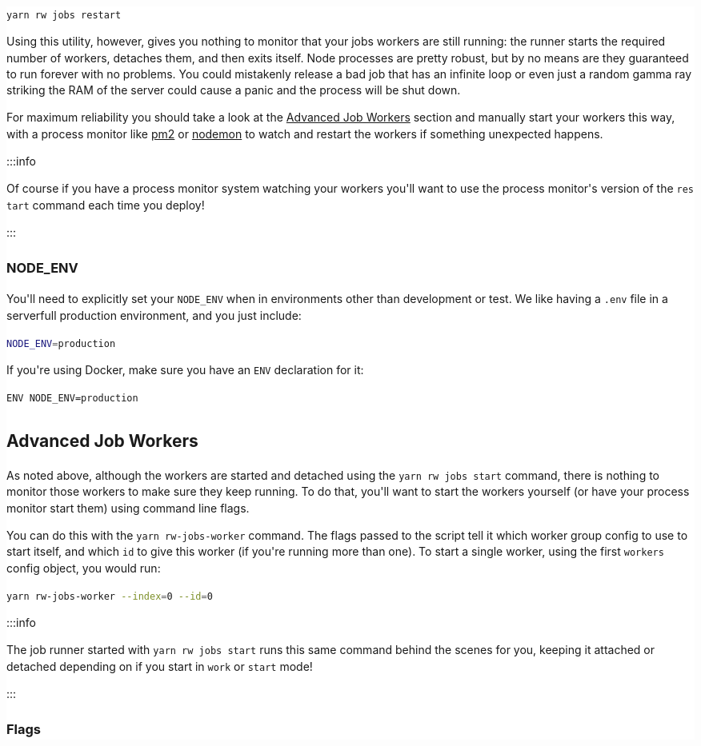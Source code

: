 ```bash
yarn rw jobs restart
```

Using this utility, however, gives you nothing to monitor that your jobs workers are still running: the runner starts the required number of workers, detaches them, and then exits itself. Node processes are pretty robust, but by no means are they guaranteed to run forever with no problems. You could mistakenly release a bad job that has an infinite loop or even just a random gamma ray striking the RAM of the server could cause a panic and the process will be shut down.

For maximum reliability you should take a look at the [Advanced Job Workers](#advanced-job-workers) section and manually start your workers this way, with a process monitor like [pm2](https://pm2.keymetrics.io/) or [nodemon](https://github.com/remy/nodemon) to watch and restart the workers if something unexpected happens.

:::info

Of course if you have a process monitor system watching your workers you'll want to use the process monitor's version of the `restart` command each time you deploy!

:::

### NODE_ENV

You'll need to explicitly set your `NODE_ENV` when in environments other than development or test. We like having a `.env` file in a serverfull production environment, and you just include:

```bash
NODE_ENV=production
```

If you're using Docker, make sure you have an `ENV` declaration for it:

```docker
ENV NODE_ENV=production
```

## Advanced Job Workers

As noted above, although the workers are started and detached using the `yarn rw jobs start` command, there is nothing to monitor those workers to make sure they keep running. To do that, you'll want to start the workers yourself (or have your process monitor start them) using command line flags.

You can do this with the `yarn rw-jobs-worker` command. The flags passed to the script tell it which worker group config to use to start itself, and which `id` to give this worker (if you're running more than one). To start a single worker, using the first `workers` config object, you would run:

```bash
yarn rw-jobs-worker --index=0 --id=0
```

:::info

The job runner started with `yarn rw jobs start` runs this same command behind the scenes for you, keeping it attached or detached depending on if you start in `work` or `start` mode!

:::

### Flags
